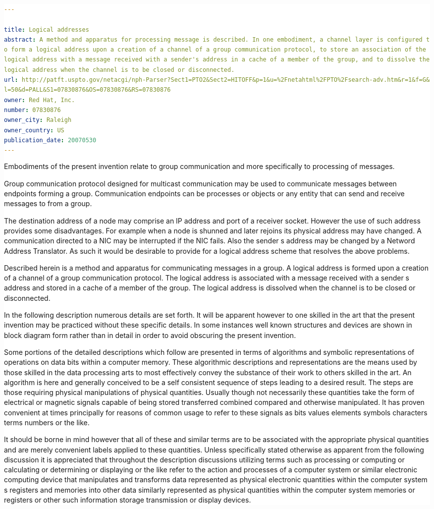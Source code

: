```yaml
---

title: Logical addresses
abstract: A method and apparatus for processing message is described. In one embodiment, a channel layer is configured to form a logical address upon a creation of a channel of a group communication protocol, to store an association of the logical address with a message received with a sender's address in a cache of a member of the group, and to dissolve the logical address when the channel is to be closed or disconnected.
url: http://patft.uspto.gov/netacgi/nph-Parser?Sect1=PTO2&Sect2=HITOFF&p=1&u=%2Fnetahtml%2FPTO%2Fsearch-adv.htm&r=1&f=G&l=50&d=PALL&S1=07830876&OS=07830876&RS=07830876
owner: Red Hat, Inc.
number: 07830876
owner_city: Raleigh
owner_country: US
publication_date: 20070530
---
```

Embodiments of the present invention relate to group communication and more specifically to processing of messages.

Group communication protocol designed for multicast communication may be used to communicate messages between endpoints forming a group. Communication endpoints can be processes or objects or any entity that can send and receive messages to from a group.

The destination address of a node may comprise an IP address and port of a receiver socket. However the use of such address provides some disadvantages. For example when a node is shunned and later rejoins its physical address may have changed. A communication directed to a NIC may be interrupted if the NIC fails. Also the sender s address may be changed by a Netword Address Translator. As such it would be desirable to provide for a logical address scheme that resolves the above problems.

Described herein is a method and apparatus for communicating messages in a group. A logical address is formed upon a creation of a channel of a group communication protocol. The logical address is associated with a message received with a sender s address and stored in a cache of a member of the group. The logical address is dissolved when the channel is to be closed or disconnected.

In the following description numerous details are set forth. It will be apparent however to one skilled in the art that the present invention may be practiced without these specific details. In some instances well known structures and devices are shown in block diagram form rather than in detail in order to avoid obscuring the present invention.

Some portions of the detailed descriptions which follow are presented in terms of algorithms and symbolic representations of operations on data bits within a computer memory. These algorithmic descriptions and representations are the means used by those skilled in the data processing arts to most effectively convey the substance of their work to others skilled in the art. An algorithm is here and generally conceived to be a self consistent sequence of steps leading to a desired result. The steps are those requiring physical manipulations of physical quantities. Usually though not necessarily these quantities take the form of electrical or magnetic signals capable of being stored transferred combined compared and otherwise manipulated. It has proven convenient at times principally for reasons of common usage to refer to these signals as bits values elements symbols characters terms numbers or the like.

It should be borne in mind however that all of these and similar terms are to be associated with the appropriate physical quantities and are merely convenient labels applied to these quantities. Unless specifically stated otherwise as apparent from the following discussion it is appreciated that throughout the description discussions utilizing terms such as processing or computing or calculating or determining or displaying or the like refer to the action and processes of a computer system or similar electronic computing device that manipulates and transforms data represented as physical electronic quantities within the computer system s registers and memories into other data similarly represented as physical quantities within the computer system memories or registers or other such information storage transmission or display devices.

